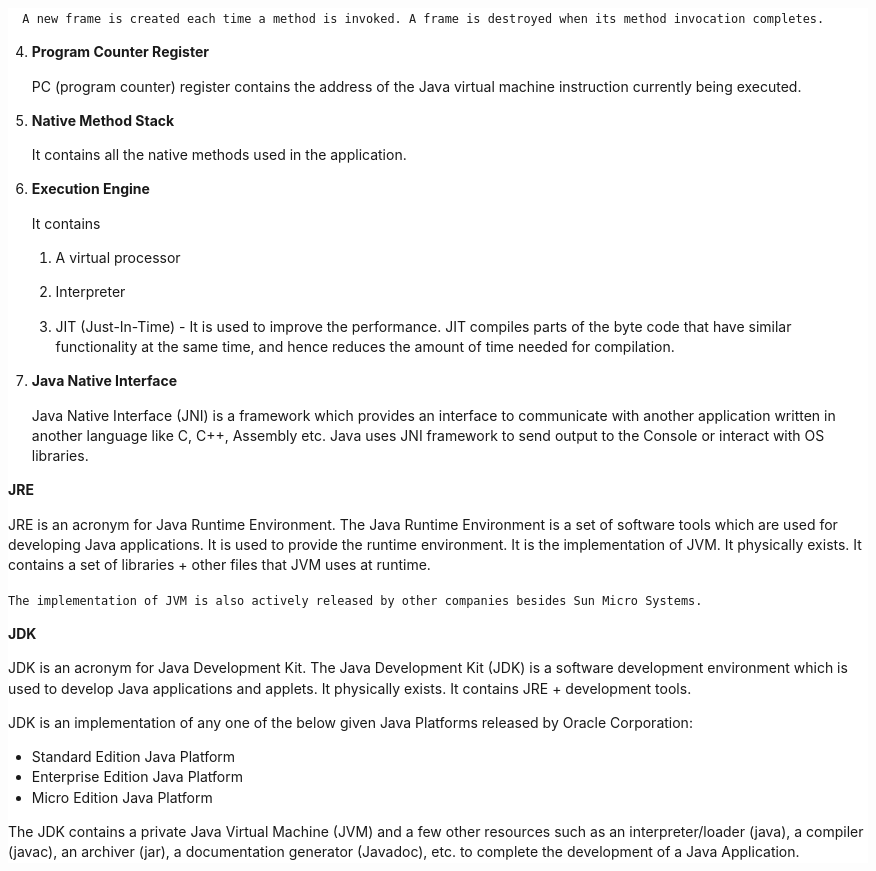       A new frame is created each time a method is invoked. A frame is destroyed when its method invocation completes.

   4. **Program Counter Register**

      PC (program counter) register contains the address of the Java virtual machine instruction currently being executed.

   5. **Native Method Stack**

      It contains all the native methods used in the application.

      

3. **Execution Engine**

   It contains

   1. A virtual processor

   2. Interpreter

   3. JIT (Just-In-Time) - It is used to improve the performance. JIT compiles parts of the byte code that have similar functionality at the same time, and hence reduces the amount of time needed for compilation.

      

4. **Java Native Interface**

   Java Native Interface (JNI) is a framework which provides an interface to communicate with another application written in another language like C, C++, Assembly etc. Java uses JNI framework to send output to the Console or interact with OS libraries.



**JRE**

JRE is an acronym for Java Runtime Environment. The Java Runtime Environment is a set of software tools which are used for developing Java applications. It is used to provide the runtime environment. It is the implementation of JVM. It physically exists. It contains a set of libraries + other files that JVM uses at runtime.

``The implementation of JVM is also actively released by other companies besides Sun Micro Systems.``



**JDK**

JDK is an acronym for Java Development Kit. The Java Development Kit (JDK) is a software development environment which is used to develop Java applications and applets. It physically exists. It contains JRE + development tools.

JDK is an implementation of any one of the below given Java Platforms released by Oracle Corporation:

- Standard Edition Java Platform
- Enterprise Edition Java Platform
- Micro Edition Java Platform

The JDK contains a private Java Virtual Machine (JVM) and a few other resources such as an interpreter/loader (java), a compiler (javac), an archiver (jar), a documentation generator (Javadoc), etc. to complete the development of a Java Application.
